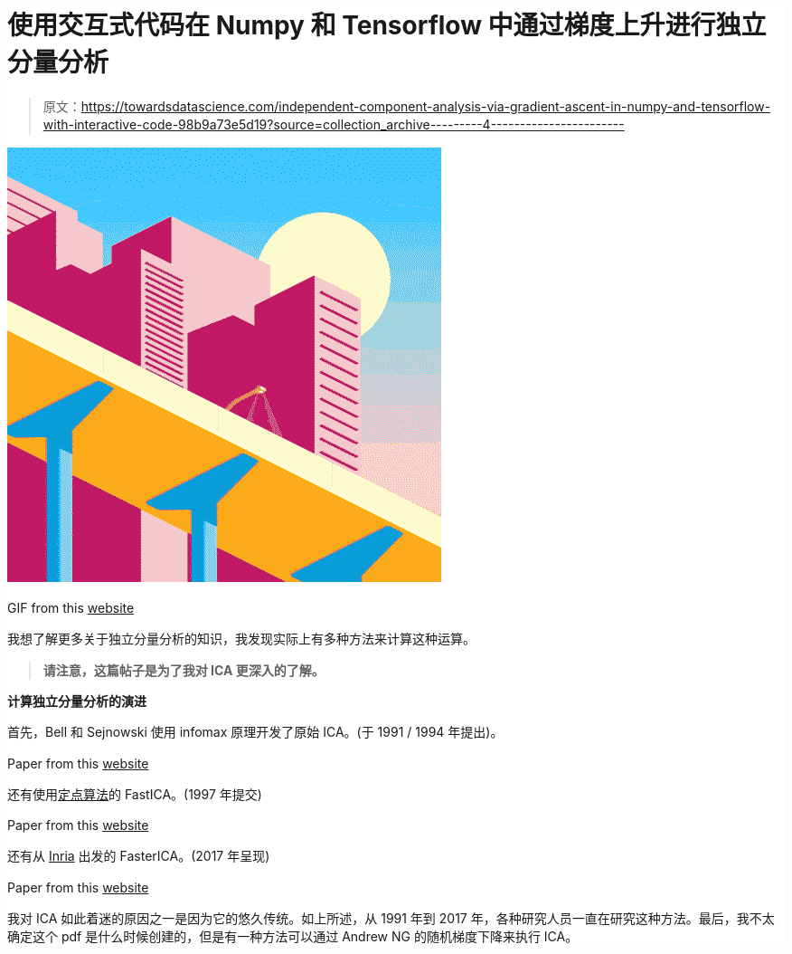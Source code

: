 # 使用交互式代码在 Numpy 和 Tensorflow 中通过梯度上升进行独立分量分析

> 原文：<https://towardsdatascience.com/independent-component-analysis-via-gradient-ascent-in-numpy-and-tensorflow-with-interactive-code-98b9a73e5d19?source=collection_archive---------4----------------------->

![](img/6f2719d355803614e0ecad3652265a36.png)

GIF from this [website](https://giphy.com/gifs/animation-car-pretty-8rE46GISKreDDKUbMF)

我想了解更多关于独立分量分析的知识，我发现实际上有多种方法来计算这种运算。

> **请注意，这篇帖子是为了我对 ICA 更深入的了解。**

**计算独立分量分析的演进**

首先，Bell 和 Sejnowski 使用 infomax 原理开发了原始 ICA。(于 1991 / 1994 年提出)。

Paper from this [website](http://www.inf.fu-berlin.de/lehre/WS05/Mustererkennung/infomax/infomax.pdf)

还有使用[定点算法](http://www.cis.hut.fi/projects/ica/fastica/fp.shtml)的 FastICA。(1997 年提交)

Paper from this [website](https://www.cs.helsinki.fi/u/ahyvarin/papers/NC97.pdf)

还有从 [Inria](https://www.inria.fr/en/) 出发的 FasterICA。(2017 年呈现)

Paper from this [website](https://arxiv.org/pdf/1711.10873.pdf)

我对 ICA 如此着迷的原因之一是因为它的悠久传统。如上所述，从 1991 年到 2017 年，各种研究人员一直在研究这种方法。最后，我不太确定这个 pdf 是什么时候创建的，但是有一种方法可以通过 Andrew NG 的随机梯度下降来执行 ICA。
